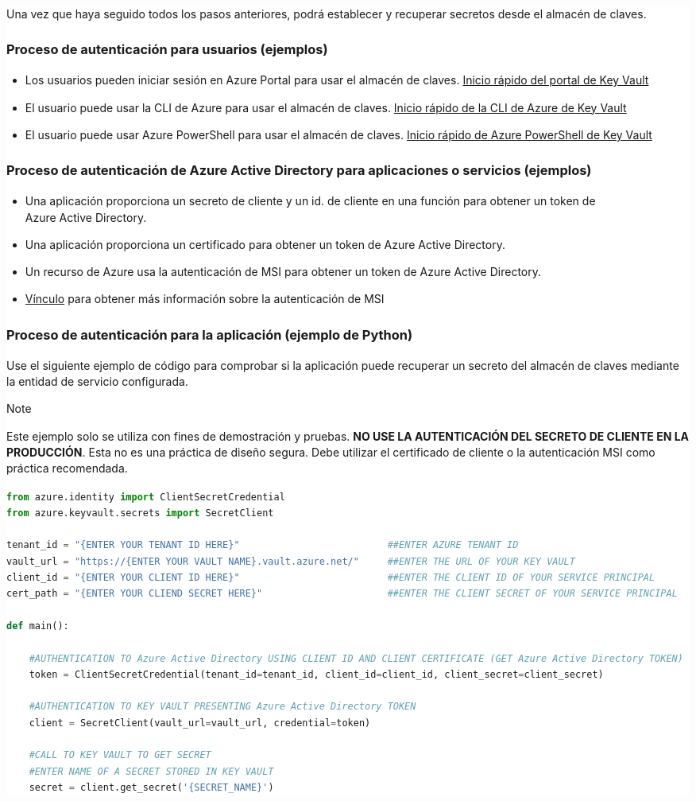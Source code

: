 Una vez que haya seguido todos los pasos anteriores, podrá establecer y recuperar secretos desde el almacén de claves.

### <a name="authentication-process-for-users-examples"></a>Proceso de autenticación para usuarios (ejemplos)

* Los usuarios pueden iniciar sesión en Azure Portal para usar el almacén de claves. [Inicio rápido del portal de Key Vault](./quick-create-portal.md)

* El usuario puede usar la CLI de Azure para usar el almacén de claves. [Inicio rápido de la CLI de Azure de Key Vault](./quick-create-cli.md)

* El usuario puede usar Azure PowerShell para usar el almacén de claves. [Inicio rápido de Azure PowerShell de Key Vault](./quick-create-powershell.md)

### <a name="azure-active-directory-authentication-process-for-applications-or-services-examples"></a>Proceso de autenticación de Azure Active Directory para aplicaciones o servicios (ejemplos)

* Una aplicación proporciona un secreto de cliente y un id. de cliente en una función para obtener un token de Azure Active Directory. 

* Una aplicación proporciona un certificado para obtener un token de Azure Active Directory. 

* Un recurso de Azure usa la autenticación de MSI para obtener un token de Azure Active Directory. 

* [Vínculo](../../active-directory/managed-identities-azure-resources/overview.md) para obtener más información sobre la autenticación de MSI

### <a name="authentication-process-for-application-python-example"></a>Proceso de autenticación para la aplicación (ejemplo de Python)

Use el siguiente ejemplo de código para comprobar si la aplicación puede recuperar un secreto del almacén de claves mediante la entidad de servicio configurada.

>[!NOTE]
>Este ejemplo solo se utiliza con fines de demostración y pruebas. **NO USE LA AUTENTICACIÓN DEL SECRETO DE CLIENTE EN LA PRODUCCIÓN**. Esta no es una práctica de diseño segura. Debe utilizar el certificado de cliente o la autenticación MSI como práctica recomendada.

```python
from azure.identity import ClientSecretCredential
from azure.keyvault.secrets import SecretClient

tenant_id = "{ENTER YOUR TENANT ID HERE}"                          ##ENTER AZURE TENANT ID
vault_url = "https://{ENTER YOUR VAULT NAME}.vault.azure.net/"     ##ENTER THE URL OF YOUR KEY VAULT
client_id = "{ENTER YOUR CLIENT ID HERE}"                          ##ENTER THE CLIENT ID OF YOUR SERVICE PRINCIPAL
cert_path = "{ENTER YOUR CLIEND SECRET HERE}"                      ##ENTER THE CLIENT SECRET OF YOUR SERVICE PRINCIPAL

def main():

    #AUTHENTICATION TO Azure Active Directory USING CLIENT ID AND CLIENT CERTIFICATE (GET Azure Active Directory TOKEN)
    token = ClientSecretCredential(tenant_id=tenant_id, client_id=client_id, client_secret=client_secret)

    #AUTHENTICATION TO KEY VAULT PRESENTING Azure Active Directory TOKEN
    client = SecretClient(vault_url=vault_url, credential=token)

    #CALL TO KEY VAULT TO GET SECRET
    #ENTER NAME OF A SECRET STORED IN KEY VAULT
    secret = client.get_secret('{SECRET_NAME}')
```